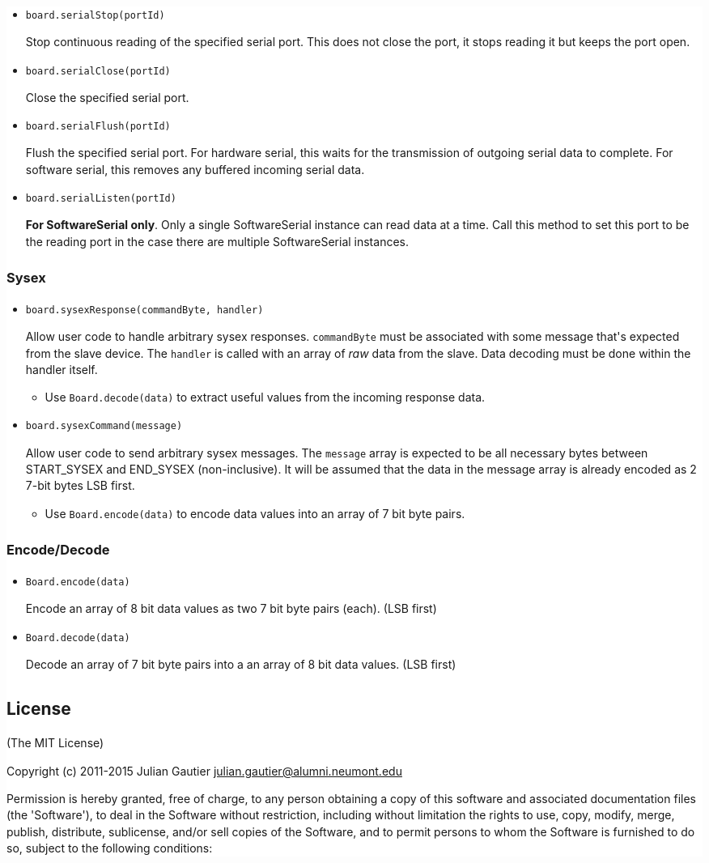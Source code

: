 - `board.serialStop(portId)`

  Stop continuous reading of the specified serial port. This does not close the port, it stops reading it but keeps the port open.

- `board.serialClose(portId)`

  Close the specified serial port.

- `board.serialFlush(portId)`

  Flush the specified serial port. For hardware serial, this waits for the transmission of outgoing serial data to complete. For software serial, this removes any buffered incoming serial data.

- `board.serialListen(portId)`

  **For SoftwareSerial only**. Only a single SoftwareSerial instance can read data at a time. Call this method to set this port to be the reading port in the case there are multiple SoftwareSerial instances.


### Sysex

- `board.sysexResponse(commandByte, handler)`

  Allow user code to handle arbitrary sysex responses. `commandByte` must be associated with some message that's expected from the slave device. The `handler` is called with an array of _raw_ data from the slave. Data decoding must be done within the handler itself.

  - Use `Board.decode(data)` to extract useful values from the incoming response data.

- `board.sysexCommand(message)`

  Allow user code to send arbitrary sysex messages. The `message` array is expected to be all necessary bytes between START_SYSEX and END_SYSEX (non-inclusive). It will be assumed that the data in the message array is already encoded as 2 7-bit bytes LSB first.

  - Use `Board.encode(data)` to encode data values into an array of 7 bit byte pairs.


### Encode/Decode

- `Board.encode(data)`

  Encode an array of 8 bit data values as two 7 bit byte pairs (each). (LSB first)

- `Board.decode(data)`

  Decode an array of 7 bit byte pairs into a an array of 8 bit data values. (LSB first)


## License

(The MIT License)

Copyright (c) 2011-2015 Julian Gautier <julian.gautier@alumni.neumont.edu>

Permission is hereby granted, free of charge, to any person obtaining
a copy of this software and associated documentation files (the
'Software'), to deal in the Software without restriction, including
without limitation the rights to use, copy, modify, merge, publish,
distribute, sublicense, and/or sell copies of the Software, and to
permit persons to whom the Software is furnished to do so, subject to
the following conditions:
